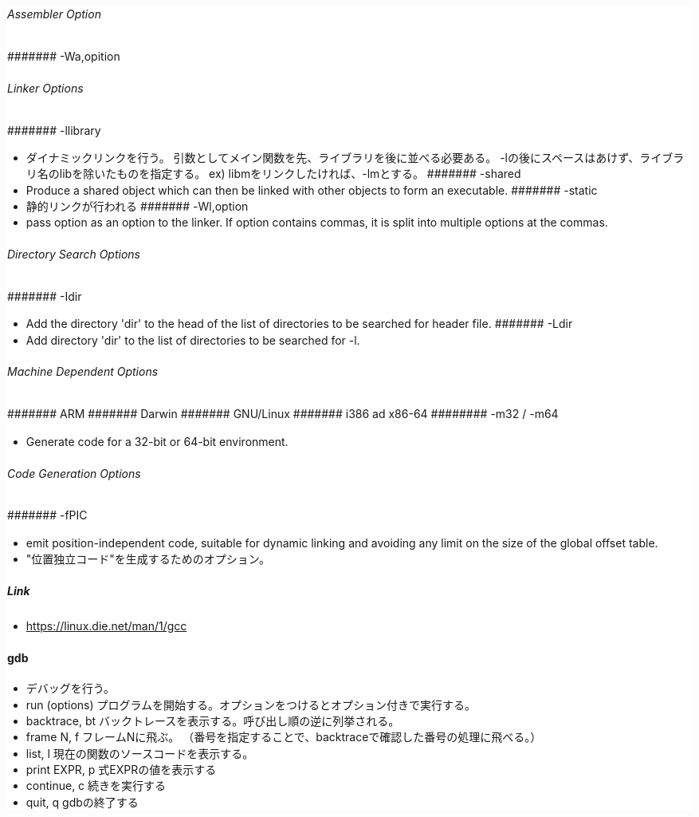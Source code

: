 ###### Assembler Option
####### -Wa,opition
###### Linker Options
####### -llibrary
- ダイナミックリンクを行う。
  引数としてメイン関数を先、ライブラリを後に並べる必要ある。
  -lの後にスペースはあけず、ライブラリ名のlibを除いたものを指定する。
  ex) libmをリンクしたければ、-lmとする。
####### -shared
- Produce a shared object which can then be linked with other objects to form an executable.
####### -static
- 静的リンクが行われる
####### -Wl,option
- pass option as an option to the linker.
  If option contains commas, it is split into multiple options at the commas.
###### Directory Search Options
####### -Idir
- Add the directory 'dir' to the head of the list of directories to be searched for header file.
####### -Ldir
- Add directory 'dir' to the list of directories to be searched for -l.
###### Machine Dependent Options
####### ARM
####### Darwin
####### GNU/Linux
####### i386 ad x86-64
######## -m32 / -m64
- Generate code for a 32-bit or 64-bit environment.
###### Code Generation Options
####### -fPIC
- emit position-independent code, suitable for dynamic linking and avoiding any limit on the size of the global offset table.
- "位置独立コード"を生成するためのオプション。
##### Link
- https://linux.die.net/man/1/gcc
#### gdb
- デバッグを行う。
- run (options)
  プログラムを開始する。オプションをつけるとオプション付きで実行する。
- backtrace, bt
  バックトレースを表示する。呼び出し順の逆に列挙される。
- frame N, f
  フレームNに飛ぶ。
  （番号を指定することで、backtraceで確認した番号の処理に飛べる。）
- list, l
  現在の関数のソースコードを表示する。
- print EXPR, p
  式EXPRの値を表示する
- continue, c
  続きを実行する
- quit, q
  gdbの終了する
